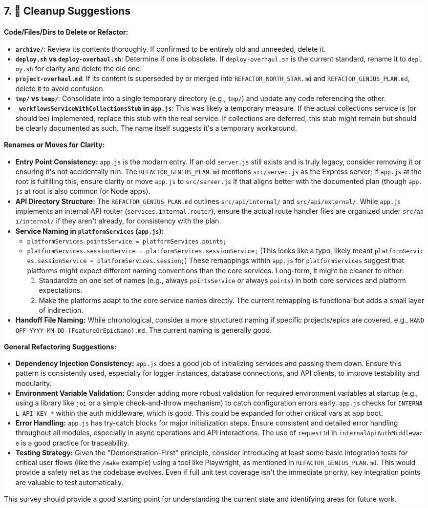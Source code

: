 ## 7. 🧼 Cleanup Suggestions

**Code/Files/Dirs to Delete or Refactor:**

*   **`archive/`**: Review its contents thoroughly. If confirmed to be entirely old and unneeded, delete it.
*   **`deploy.sh` vs `deploy-overhaul.sh`**: Determine if one is obsolete. If `deploy-overhaul.sh` is the current standard, rename it to `deploy.sh` for clarity and delete the old one.
*   **`project-overhaul.md`**: If its content is superseded by or merged into `REFACTOR_NORTH_STAR.md` and `REFACTOR_GENIUS_PLAN.md`, delete it to avoid confusion.
*   **`tmp/` vs `temp/`**: Consolidate into a single temporary directory (e.g., `tmp/`) and update any code referencing the other.
*   **`_workflowsServiceWithCollectionsStub` in `app.js`**: This was likely a temporary measure. If the actual collections service is (or should be) implemented, replace this stub with the real service. If collections are deferred, this stub might remain but should be clearly documented as such. The name itself suggests it's a temporary workaround.

**Renames or Moves for Clarity:**

*   **Entry Point Consistency:** `app.js` is the modern entry. If an old `server.js` still exists and is truly legacy, consider removing it or ensuring it's not accidentally run. The `REFACTOR_GENIUS_PLAN.md` mentions `src/server.js` as the Express server; if `app.js` at the root is fulfilling this, ensure clarity or move `app.js` to `src/server.js` if that aligns better with the documented plan (though `app.js` at root is also common for Node apps).
*   **API Directory Structure:** The `REFACTOR_GENIUS_PLAN.md` outlines `src/api/internal/` and `src/api/external/`. While `app.js` implements an internal API router (`services.internal.router`), ensure the actual route handler files are organized under `src/api/internal/` if they aren't already, for consistency with the plan.
*   **Service Naming in `platformServices` (`app.js`):**
    *   `platformServices.pointsService = platformServices.points;`
    *   `platformServices.sessionService = platformServices.sessionService;` (This looks like a typo, likely meant `platformServices.sessionService = platformServices.session;`)
    These remappings within `app.js` for `platformServices` suggest that platforms might expect different naming conventions than the core services. Long-term, it might be cleaner to either:
        1.  Standardize on one set of names (e.g., always `pointsService` or always `points`) in both core services and platform expectations.
        2.  Make the platforms adapt to the core service names directly.
    The current remapping is functional but adds a small layer of indirection.
*   **Handoff File Naming:** While chronological, consider a more structured naming if specific projects/epics are covered, e.g., `HANDOFF-YYYY-MM-DD-[FeatureOrEpicName].md`. The current naming is generally good.

**General Refactoring Suggestions:**

*   **Dependency Injection Consistency:** `app.js` does a good job of initializing services and passing them down. Ensure this pattern is consistently used, especially for logger instances, database connections, and API clients, to improve testability and modularity.
*   **Environment Variable Validation:** Consider adding more robust validation for required environment variables at startup (e.g., using a library like `joi` or a simple check-and-throw mechanism) to catch configuration errors early. `app.js` checks for `INTERNAL_API_KEY_*` within the auth middleware, which is good. This could be expanded for other critical vars at app boot.
*   **Error Handling:** `app.js` has try-catch blocks for major initialization steps. Ensure consistent and detailed error handling throughout all modules, especially in async operations and API interactions. The use of `requestId` in `internalApiAuthMiddleware` is a good practice for traceability.
*   **Testing Strategy:** Given the "Demonstration-First" principle, consider introducing at least some basic integration tests for critical user flows (like the `/make` example) using a tool like Playwright, as mentioned in `REFACTOR_GENIUS_PLAN.md`. This would provide a safety net as the codebase evolves. Even if full unit test coverage isn't the immediate priority, key integration points are valuable to test automatically.

This survey should provide a good starting point for understanding the current state and identifying areas for future work. 